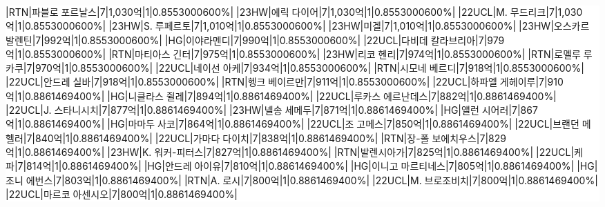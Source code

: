 |RTN|파블로 포르날스|7|1,030억|1|0.8553000600%|
|23HW|에릭 다이어|7|1,030억|1|0.8553000600%|
|22UCL|M. 무드리크|7|1,030억|1|0.8553000600%|
|23HW|S. 루페르토|7|1,010억|1|0.8553000600%|
|23HW|미겔|7|1,010억|1|0.8553000600%|
|23HW|오스카르 발렌틴|7|992억|1|0.8553000600%|
|HG|이야라멘디|7|990억|1|0.8553000600%|
|22UCL|다비데 칼라브리아|7|979억|1|0.8553000600%|
|RTN|마티아스 긴터|7|975억|1|0.8553000600%|
|23HW|리코 헨리|7|974억|1|0.8553000600%|
|RTN|로멜루 루카쿠|7|970억|1|0.8553000600%|
|22UCL|네이선 아케|7|934억|1|0.8553000600%|
|RTN|시모네 베르디|7|918억|1|0.8553000600%|
|22UCL|안드레 실바|7|918억|1|0.8553000600%|
|RTN|헹크 베이르만|7|911억|1|0.8553000600%|
|22UCL|하파엘 게헤이루|7|910억|1|0.8861469400%|
|HG|니클라스 쥘레|7|894억|1|0.8861469400%|
|22UCL|루카스 에르난데스|7|882억|1|0.8861469400%|
|22UCL|J. 스타니시치|7|877억|1|0.8861469400%|
|23HW|넬송 세메두|7|871억|1|0.8861469400%|
|HG|앨런 시어러|7|867억|1|0.8861469400%|
|HG|마마두 사코|7|864억|1|0.8861469400%|
|22UCL|조 고메스|7|850억|1|0.8861469400%|
|22UCL|브랜던 메헬러|7|840억|1|0.8861469400%|
|22UCL|가마다 다이치|7|838억|1|0.8861469400%|
|RTN|장-폴 보에치우스|7|829억|1|0.8861469400%|
|23HW|K. 워커-피터스|7|827억|1|0.8861469400%|
|RTN|발렌시아가|7|825억|1|0.8861469400%|
|22UCL|케파|7|814억|1|0.8861469400%|
|HG|안드레 아이유|7|810억|1|0.8861469400%|
|HG|이니고 마르티네스|7|805억|1|0.8861469400%|
|HG|조니 에번스|7|803억|1|0.8861469400%|
|RTN|A. 로시|7|800억|1|0.8861469400%|
|22UCL|M. 브로조비치|7|800억|1|0.8861469400%|
|22UCL|마르코 아센시오|7|800억|1|0.8861469400%|
